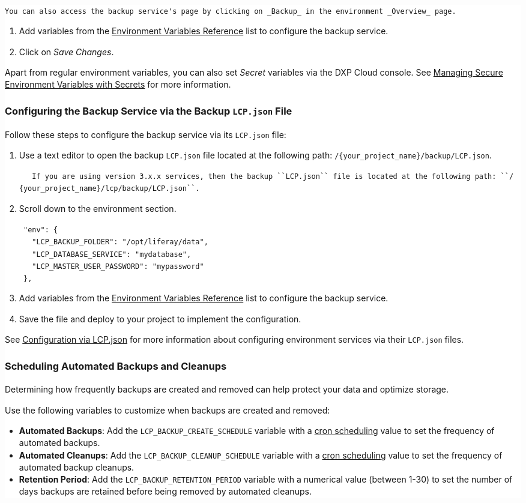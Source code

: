     You can also access the backup service's page by clicking on _Backup_ in the environment _Overview_ page.

1. Add variables from the [Environment Variables Reference](#environment-variables-reference) list to configure the backup service.

1. Click on _Save Changes_.

Apart from regular environment variables, you can also set _Secret_ variables via the DXP Cloud console. See [Managing Secure Environment Variables with Secrets](../../infrastructure-and-operations/security/managing-secure-environment-variables-with-secrets.md) for more information.

### Configuring the Backup Service via the Backup `LCP.json` File

Follow these steps to configure the backup service via its `LCP.json` file:

1. Use a text editor to open the backup `LCP.json` file located at the following path: `/{your_project_name}/backup/LCP.json`.

    ```note::
       If you are using version 3.x.x services, then the backup ``LCP.json`` file is located at the following path: ``/{your_project_name}/lcp/backup/LCP.json``.
    ```

1. Scroll down to the environment section.

    ```
     "env": {
       "LCP_BACKUP_FOLDER": "/opt/liferay/data",
       "LCP_DATABASE_SERVICE": "mydatabase",
       "LCP_MASTER_USER_PASSWORD": "mypassword"
     },
    ```

1. Add variables from the [Environment Variables Reference](#environment-variables-reference) list to configure the backup service.

1. Save the file and deploy to your project to implement the configuration.

See [Configuration via LCP.json](../../reference/configuration-via-lcp-json.md) for more information about configuring environment services via their `LCP.json` files.

### Scheduling Automated Backups and Cleanups

Determining how frequently backups are created and removed can help protect your data and optimize storage.

Use the following variables to customize when backups are created and removed:

-   **Automated Backups**: Add the `LCP_BACKUP_CREATE_SCHEDULE` variable with a [cron scheduling](https://crontab.guru/) value to set the frequency of automated backups.
-   **Automated Cleanups**: Add the `LCP_BACKUP_CLEANUP_SCHEDULE` variable with a [cron scheduling](https://crontab.guru/) value to set the frequency of automated backup cleanups.
-   **Retention Period**: Add the `LCP_BACKUP_RETENTION_PERIOD` variable with a numerical value (between 1-30) to set the number of days backups are retained before being removed by automated cleanups.
